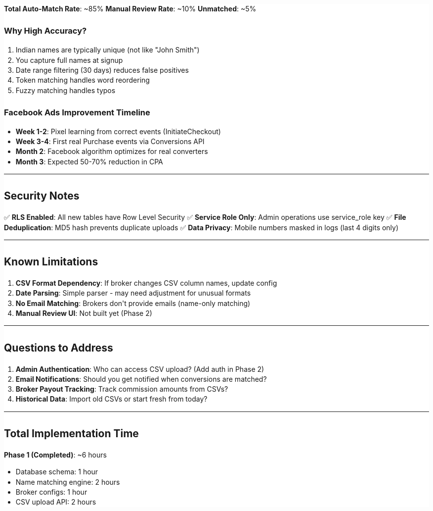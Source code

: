 **Total Auto-Match Rate**: ~85%
**Manual Review Rate**: ~10%
**Unmatched**: ~5%

### Why High Accuracy?
1. Indian names are typically unique (not like "John Smith")
2. You capture full names at signup
3. Date range filtering (30 days) reduces false positives
4. Token matching handles word reordering
5. Fuzzy matching handles typos

### Facebook Ads Improvement Timeline
- **Week 1-2**: Pixel learning from correct events (InitiateCheckout)
- **Week 3-4**: First real Purchase events via Conversions API
- **Month 2**: Facebook algorithm optimizes for real converters
- **Month 3**: Expected 50-70% reduction in CPA

---

## Security Notes

✅ **RLS Enabled**: All new tables have Row Level Security
✅ **Service Role Only**: Admin operations use service_role key
✅ **File Deduplication**: MD5 hash prevents duplicate uploads
✅ **Data Privacy**: Mobile numbers masked in logs (last 4 digits only)

---

## Known Limitations

1. **CSV Format Dependency**: If broker changes CSV column names, update config
2. **Date Parsing**: Simple parser - may need adjustment for unusual formats
3. **No Email Matching**: Brokers don't provide emails (name-only matching)
4. **Manual Review UI**: Not built yet (Phase 2)

---

## Questions to Address

1. **Admin Authentication**: Who can access CSV upload? (Add auth in Phase 2)
2. **Email Notifications**: Should you get notified when conversions are matched?
3. **Broker Payout Tracking**: Track commission amounts from CSVs?
4. **Historical Data**: Import old CSVs or start fresh from today?

---

## Total Implementation Time

**Phase 1 (Completed)**: ~6 hours
- Database schema: 1 hour
- Name matching engine: 2 hours
- Broker configs: 1 hour
- CSV upload API: 2 hours
